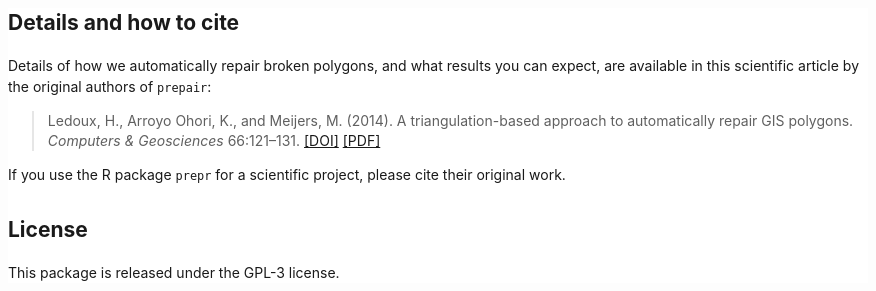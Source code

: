 







## Details and how to cite

Details of how we automatically repair broken polygons, and what results
you can expect, are available in this scientific article by the original
authors of `prepair`:

> Ledoux, H., Arroyo Ohori, K., and Meijers, M. (2014). A
> triangulation-based approach to automatically repair GIS polygons.
> *Computers & Geosciences* 66:121–131.
> [\[DOI\]](http://dx.doi.org/10.1016/j.cageo.2014.01.009)
> [\[PDF\]](http://3dgeoinfo.bk.tudelft.nl/hledoux/pdfs/14_cgeo_prepair.pdf)

If you use the R package `prepr` for a scientific project, please cite
their original work.

## License

This package is released under the GPL-3 license.

